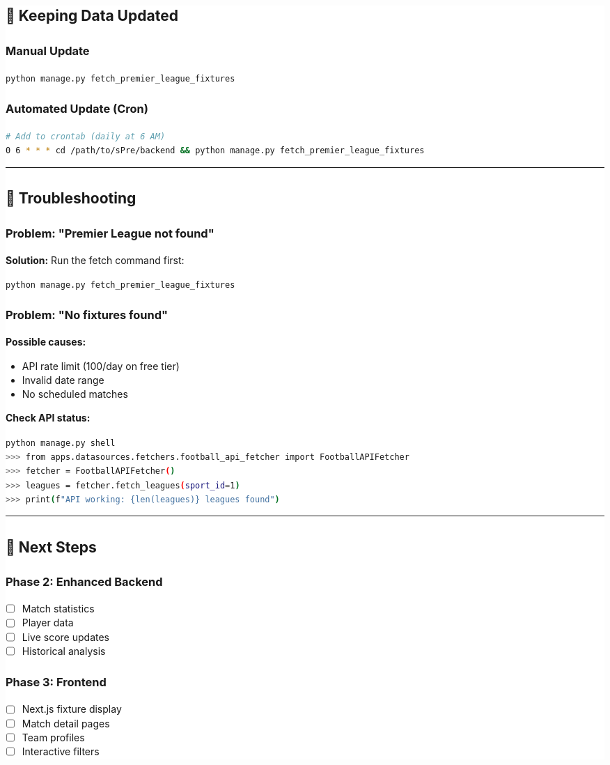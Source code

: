 
## 🔄 Keeping Data Updated

### Manual Update
```bash
python manage.py fetch_premier_league_fixtures
```

### Automated Update (Cron)
```bash
# Add to crontab (daily at 6 AM)
0 6 * * * cd /path/to/sPre/backend && python manage.py fetch_premier_league_fixtures
```

---

## 🐛 Troubleshooting

### Problem: "Premier League not found"
**Solution:** Run the fetch command first:
```bash
python manage.py fetch_premier_league_fixtures
```

### Problem: "No fixtures found"
**Possible causes:**
- API rate limit (100/day on free tier)
- Invalid date range
- No scheduled matches

**Check API status:**
```bash
python manage.py shell
>>> from apps.datasources.fetchers.football_api_fetcher import FootballAPIFetcher
>>> fetcher = FootballAPIFetcher()
>>> leagues = fetcher.fetch_leagues(sport_id=1)
>>> print(f"API working: {len(leagues)} leagues found")
```

---

## 🎯 Next Steps

### Phase 2: Enhanced Backend
- [ ] Match statistics
- [ ] Player data
- [ ] Live score updates
- [ ] Historical analysis

### Phase 3: Frontend
- [ ] Next.js fixture display
- [ ] Match detail pages
- [ ] Team profiles
- [ ] Interactive filters
